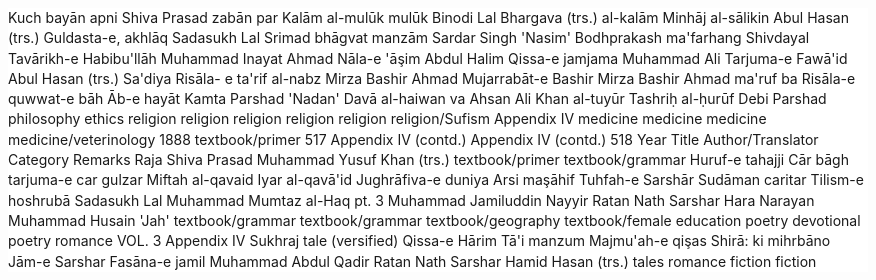 Kuch bayān apni 
Shiva Prasad 
zabān par Kalām al-mulūk mulūk Binodi Lal Bhargava (trs.) 
al-kalām Minhāj al-sālikin Abul Hasan (trs.) Guldasta-e, akhlāq Sadasukh Lal Srimad bhāgvat manzām Sardar Singh 'Nasim' Bodhprakash ma'farhang Shivdayal Tavārikh-e Habibu'llāh Muhammad Inayat Ahmad Nāla-e 'āşim 
Abdul Halim Qissa-e jamjama Muhammad Ali Tarjuma-e Fawā'id Abul Hasan (trs.) 
Sa'diya Risāla- e ta'rif al-nabz Mirza Bashir Ahmad Mujarrabāt-e Bashir Mirza Bashir Ahmad ma'ruf ba Risāla-e 
quwwat-e bāh 
Āb-e hayāt 
Kamta Parshad 'Nadan' Davā al-haiwan va Ahsan Ali Khan 
al-tuyūr 
Tashriḥ al-ḥurūf 
Debi Parshad 
philosophy 
ethics 
religion 
religion 
religion 
religion 
religion 
religion/Sufism 
Appendix IV 
medicine 
medicine 
medicine medicine/veterinology 
1888 
textbook/primer 
517 
Appendix IV (contd.) 
Appendix IV (contd.) 
518 
Year 
Title 
Author/Translator 
Category 
Remarks 
Raja Shiva Prasad Muhammad Yusuf Khan (trs.) 
textbook/primer textbook/grammar 
Huruf-e tahajji Cār bāgh tarjuma-e car 
gulzar 
Miftah al-qavaid 
Iyar al-qavā'id Jughrāfiva-e duniya Arsi maşāhif 
Tuhfah-e Sarshār Sudāman caritar Tilism-e hoshrubā 
Sadasukh Lal Muhammad Mumtaz al-Haq 
pt. 3 
Muhammad Jamiluddin Nayyir Ratan Nath Sarshar Hara Narayan Muhammad Husain 'Jah' 
textbook/grammar textbook/grammar textbook/geography textbook/female education 
poetry 
devotional poetry 
romance 
VOL. 3 
Appendix IV 
Sukhraj 
tale (versified) 
Qissa-e Hārim 
Tā'i manzum Majmu'ah-e qişas Shirā: ki mihrbāno Jām-e Sarshar 
Fasāna-e jamil 
Muhammad Abdul Qadir Ratan Nath Sarshar Hamid Hasan (trs.) 
tales 
romance 
fiction 
fiction 